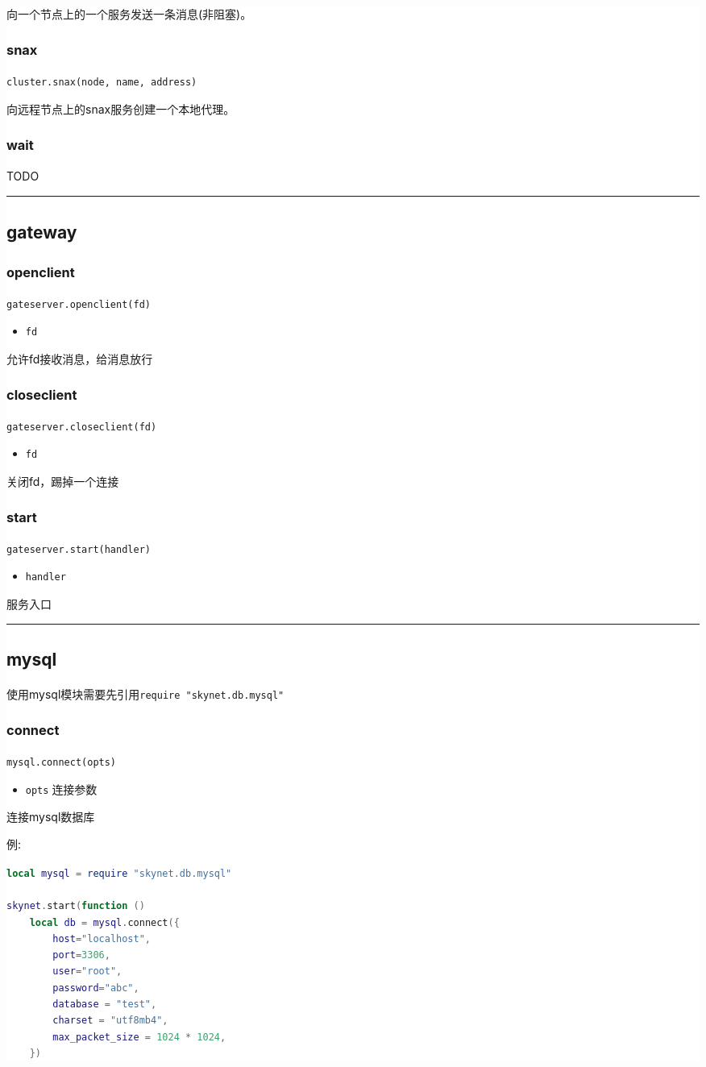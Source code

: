向一个节点上的一个服务发送一条消息(非阻塞)。

### snax

`cluster.snax(node, name, address)` 

向远程节点上的snax服务创建一个本地代理。

### wait

TODO

---

## gateway

### openclient

`gateserver.openclient(fd)`

- `fd`

允许fd接收消息，给消息放行

### closeclient

`gateserver.closeclient(fd)`

- `fd`

关闭fd，踢掉一个连接

### start

`gateserver.start(handler)`

- `handler`

服务入口

---

## mysql

使用mysql模块需要先引用`require "skynet.db.mysql"`

### connect

`mysql.connect(opts)`

- `opts` 连接参数

连接mysql数据库

例:

```lua
local mysql = require "skynet.db.mysql"

skynet.start(function ()
    local db = mysql.connect({
        host="localhost",
        port=3306,
        user="root",
        password="abc",
        database = "test",
        charset = "utf8mb4",
        max_packet_size = 1024 * 1024,
    })

```